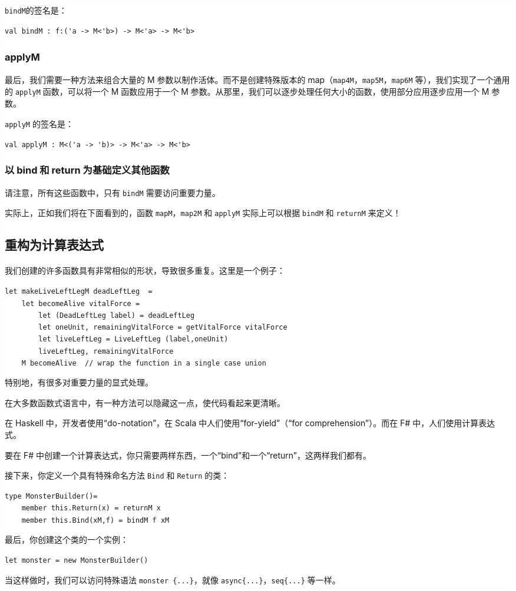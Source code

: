 `bindM`的签名是：

```
val bindM : f:('a -> M<'b>) -> M<'a> -> M<'b> 
```

### applyM

最后，我们需要一种方法来组合大量的 M 参数以制作活体。而不是创建特殊版本的 map（`map4M`，`map5M`，`map6M` 等），我们实现了一个通用的 `applyM` 函数，可以将一个 M 函数应用于一个 M 参数。从那里，我们可以逐步处理任何大小的函数，使用部分应用逐步应用一个 M 参数。

`applyM` 的签名是：

```
val applyM : M<('a -> 'b)> -> M<'a> -> M<'b> 
```

### 以 bind 和 return 为基础定义其他函数

请注意，所有这些函数中，只有 `bindM` 需要访问重要力量。

实际上，正如我们将在下面看到的，函数 `mapM`，`map2M` 和 `applyM` 实际上可以根据 `bindM` 和 `returnM` 来定义！

## 重构为计算表达式

我们创建的许多函数具有非常相似的形状，导致很多重复。这里是一个例子：

```
let makeLiveLeftLegM deadLeftLeg  = 
    let becomeAlive vitalForce = 
        let (DeadLeftLeg label) = deadLeftLeg
        let oneUnit, remainingVitalForce = getVitalForce vitalForce 
        let liveLeftLeg = LiveLeftLeg (label,oneUnit)
        liveLeftLeg, remainingVitalForce    
    M becomeAlive  // wrap the function in a single case union 
```

特别地，有很多对重要力量的显式处理。

在大多数函数式语言中，有一种方法可以隐藏这一点，使代码看起来更清晰。

在 Haskell 中，开发者使用“do-notation”，在 Scala 中人们使用“for-yield”（“for comprehension”）。而在 F# 中，人们使用计算表达式。

要在 F# 中创建一个计算表达式，你只需要两样东西，一个“bind”和一个“return”，这两样我们都有。

接下来，你定义一个具有特殊命名方法 `Bind` 和 `Return` 的类：

```
type MonsterBuilder()=
    member this.Return(x) = returnM x
    member this.Bind(xM,f) = bindM f xM 
```

最后，你创建这个类的一个实例：

```
let monster = new MonsterBuilder() 
```

当这样做时，我们可以访问特殊语法 `monster {...}`，就像 `async{...}`，`seq{...}` 等一样。
